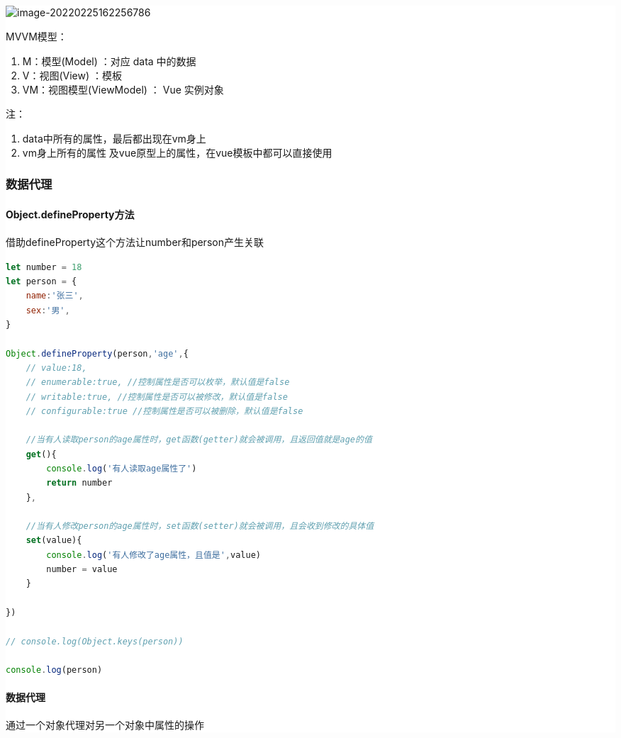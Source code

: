 ![image-20220225162256786](C:\Users\Sagittarius\AppData\Roaming\Typora\typora-user-images\image-20220225162256786.png)

MVVM模型：

1. M：模型(Model) ：对应 data 中的数据
2. V：视图(View) ：模板
3. VM：视图模型(ViewModel) ： Vue 实例对象  

注：

1. data中所有的属性，最后都出现在vm身上
2. vm身上所有的属性 及vue原型上的属性，在vue模板中都可以直接使用

### 数据代理

#### Object.defineProperty方法

借助defineProperty这个方法让number和person产生关联

```js
let number = 18
let person = {
    name:'张三',
    sex:'男',
}

Object.defineProperty(person,'age',{
    // value:18,
    // enumerable:true, //控制属性是否可以枚举，默认值是false
    // writable:true, //控制属性是否可以被修改，默认值是false
    // configurable:true //控制属性是否可以被删除，默认值是false

    //当有人读取person的age属性时，get函数(getter)就会被调用，且返回值就是age的值
    get(){
        console.log('有人读取age属性了')
        return number
    },

    //当有人修改person的age属性时，set函数(setter)就会被调用，且会收到修改的具体值
    set(value){
        console.log('有人修改了age属性，且值是',value)
        number = value
    }

})

// console.log(Object.keys(person))

console.log(person)
```

#### 数据代理

通过一个对象代理对另一个对象中属性的操作
